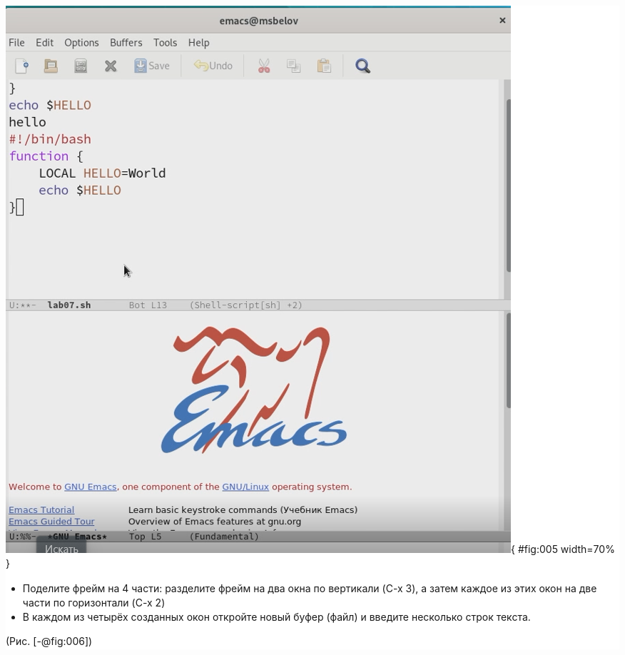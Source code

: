 ![Переход в другой буфер](image/s5.png){ #fig:005 width=70% }

- Поделите фрейм на 4 части: разделите фрейм на два окна по вертикали (C-x 3), а затем каждое из этих окон на две части по горизонтали (C-x 2)
- В каждом из четырёх созданных окон откройте новый буфер (файл) и введите
несколько строк текста.

(Рис. [-@fig:006])
